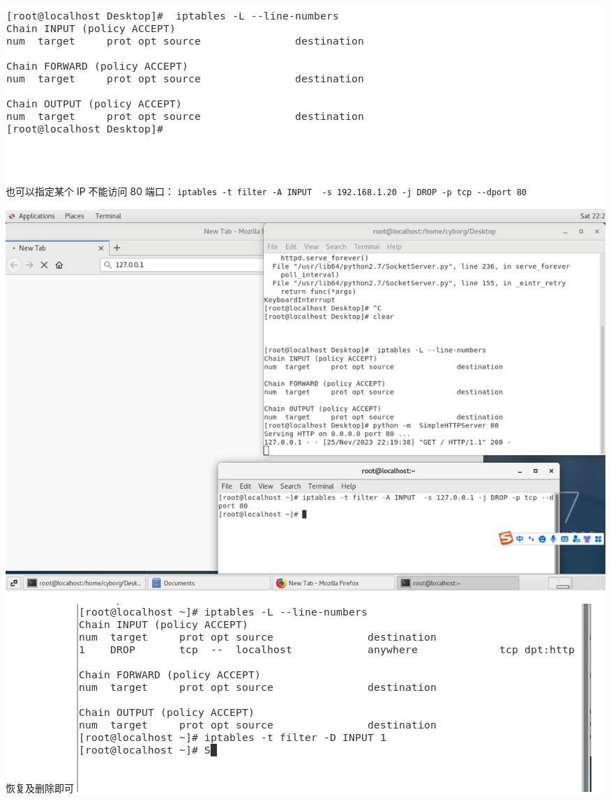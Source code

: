 ![upload successful](/images/pasted-757.png)

也可以指定某个 IP 不能访问 80 端口：
`iptables -t filter -A INPUT  -s 192.168.1.20 -j DROP -p tcp --dport 80`

![upload successful](/images/pasted-758.png)

恢复及删除即可
![upload successful](/images/pasted-759.png)
